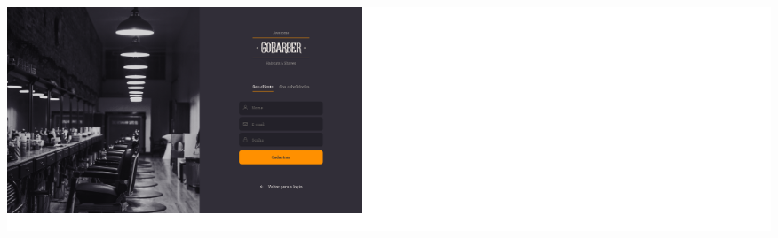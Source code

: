   <img alt="Screenshot web 2" src="./assets/web-signup.svg" width="400px">
</p>

<p align="center" style="display: flex; align-items: flex-start; justify-content: center;">